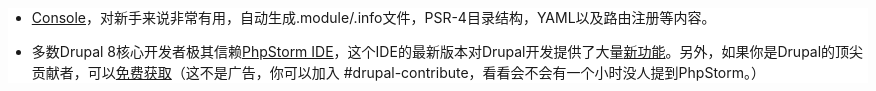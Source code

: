 * [Console](https://www.drupal.org/project/console)，对新手来说非常有用，自动生成.module/.info文件，PSR-4目录结构，YAML以及路由注册等内容。

* 多数Drupal 8核心开发者极其信赖[PhpStorm IDE](http://www.jetbrains.com/phpstorm/)，这个IDE的最新版本对Drupal开发提供了大量[新功能](http://confluence.jetbrains.com/display/PhpStorm/Drupal+Development+using+PhpStorm)。另外，如果你是Drupal的顶尖贡献者，可以[免费获取](https://assoc.drupal.org/node/18548)（这不是广告，你可以加入 #drupal-contribute，看看会不会有一个小时没人提到PhpStorm。）